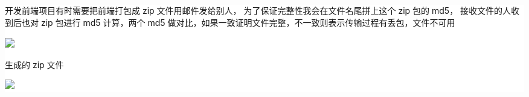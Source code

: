 开发前端项目有时需要把前端打包成 zip 文件用邮件发给别人， 为了保证完整性我会在文件名尾拼上这个 zip 包的 md5， 接收文件的人收到后也对 zip 包进行 md5 计算，两个 md5 做对比，如果一致证明文件完整，不一致则表示传输过程有丢包，文件不可用

![](https://gcy-1306312261.cos.ap-chengdu.myqcloud.com/blog/20220308173717.png)

生成的 zip 文件

![](https://gcy-1306312261.cos.ap-chengdu.myqcloud.com/blog/20220308174342.png)
